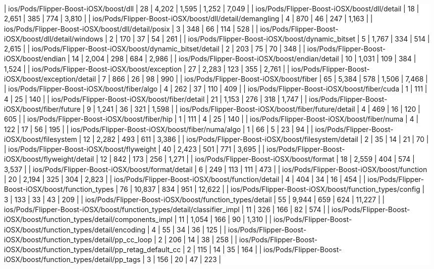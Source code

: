 | ios/Pods/Flipper-Boost-iOSX/boost/dll | 28 | 4,202 | 1,595 | 1,252 | 7,049 |
| ios/Pods/Flipper-Boost-iOSX/boost/dll/detail | 18 | 2,651 | 385 | 774 | 3,810 |
| ios/Pods/Flipper-Boost-iOSX/boost/dll/detail/demangling | 4 | 870 | 46 | 247 | 1,163 |
| ios/Pods/Flipper-Boost-iOSX/boost/dll/detail/posix | 3 | 348 | 66 | 114 | 528 |
| ios/Pods/Flipper-Boost-iOSX/boost/dll/detail/windows | 2 | 170 | 37 | 54 | 261 |
| ios/Pods/Flipper-Boost-iOSX/boost/dynamic_bitset | 5 | 1,767 | 334 | 514 | 2,615 |
| ios/Pods/Flipper-Boost-iOSX/boost/dynamic_bitset/detail | 2 | 203 | 75 | 70 | 348 |
| ios/Pods/Flipper-Boost-iOSX/boost/endian | 14 | 2,004 | 298 | 684 | 2,986 |
| ios/Pods/Flipper-Boost-iOSX/boost/endian/detail | 10 | 1,031 | 109 | 384 | 1,524 |
| ios/Pods/Flipper-Boost-iOSX/boost/exception | 27 | 2,283 | 123 | 355 | 2,761 |
| ios/Pods/Flipper-Boost-iOSX/boost/exception/detail | 7 | 866 | 26 | 98 | 990 |
| ios/Pods/Flipper-Boost-iOSX/boost/fiber | 65 | 5,384 | 578 | 1,506 | 7,468 |
| ios/Pods/Flipper-Boost-iOSX/boost/fiber/algo | 4 | 262 | 37 | 110 | 409 |
| ios/Pods/Flipper-Boost-iOSX/boost/fiber/cuda | 1 | 111 | 4 | 25 | 140 |
| ios/Pods/Flipper-Boost-iOSX/boost/fiber/detail | 21 | 1,153 | 276 | 318 | 1,747 |
| ios/Pods/Flipper-Boost-iOSX/boost/fiber/future | 9 | 1,241 | 36 | 321 | 1,598 |
| ios/Pods/Flipper-Boost-iOSX/boost/fiber/future/detail | 4 | 469 | 16 | 120 | 605 |
| ios/Pods/Flipper-Boost-iOSX/boost/fiber/hip | 1 | 111 | 4 | 25 | 140 |
| ios/Pods/Flipper-Boost-iOSX/boost/fiber/numa | 4 | 122 | 17 | 56 | 195 |
| ios/Pods/Flipper-Boost-iOSX/boost/fiber/numa/algo | 1 | 66 | 5 | 23 | 94 |
| ios/Pods/Flipper-Boost-iOSX/boost/filesystem | 12 | 2,282 | 493 | 611 | 3,386 |
| ios/Pods/Flipper-Boost-iOSX/boost/filesystem/detail | 2 | 35 | 14 | 21 | 70 |
| ios/Pods/Flipper-Boost-iOSX/boost/flyweight | 40 | 2,423 | 501 | 771 | 3,695 |
| ios/Pods/Flipper-Boost-iOSX/boost/flyweight/detail | 12 | 842 | 173 | 256 | 1,271 |
| ios/Pods/Flipper-Boost-iOSX/boost/format | 18 | 2,559 | 404 | 574 | 3,537 |
| ios/Pods/Flipper-Boost-iOSX/boost/format/detail | 6 | 249 | 113 | 111 | 473 |
| ios/Pods/Flipper-Boost-iOSX/boost/function | 20 | 2,194 | 325 | 304 | 2,823 |
| ios/Pods/Flipper-Boost-iOSX/boost/function/detail | 4 | 404 | 34 | 16 | 454 |
| ios/Pods/Flipper-Boost-iOSX/boost/function_types | 76 | 10,837 | 834 | 951 | 12,622 |
| ios/Pods/Flipper-Boost-iOSX/boost/function_types/config | 3 | 133 | 33 | 43 | 209 |
| ios/Pods/Flipper-Boost-iOSX/boost/function_types/detail | 55 | 9,944 | 659 | 624 | 11,227 |
| ios/Pods/Flipper-Boost-iOSX/boost/function_types/detail/classifier_impl | 11 | 326 | 166 | 82 | 574 |
| ios/Pods/Flipper-Boost-iOSX/boost/function_types/detail/components_impl | 11 | 1,054 | 166 | 90 | 1,310 |
| ios/Pods/Flipper-Boost-iOSX/boost/function_types/detail/encoding | 4 | 55 | 34 | 36 | 125 |
| ios/Pods/Flipper-Boost-iOSX/boost/function_types/detail/pp_cc_loop | 2 | 206 | 14 | 38 | 258 |
| ios/Pods/Flipper-Boost-iOSX/boost/function_types/detail/pp_retag_default_cc | 2 | 115 | 14 | 35 | 164 |
| ios/Pods/Flipper-Boost-iOSX/boost/function_types/detail/pp_tags | 3 | 156 | 20 | 47 | 223 |